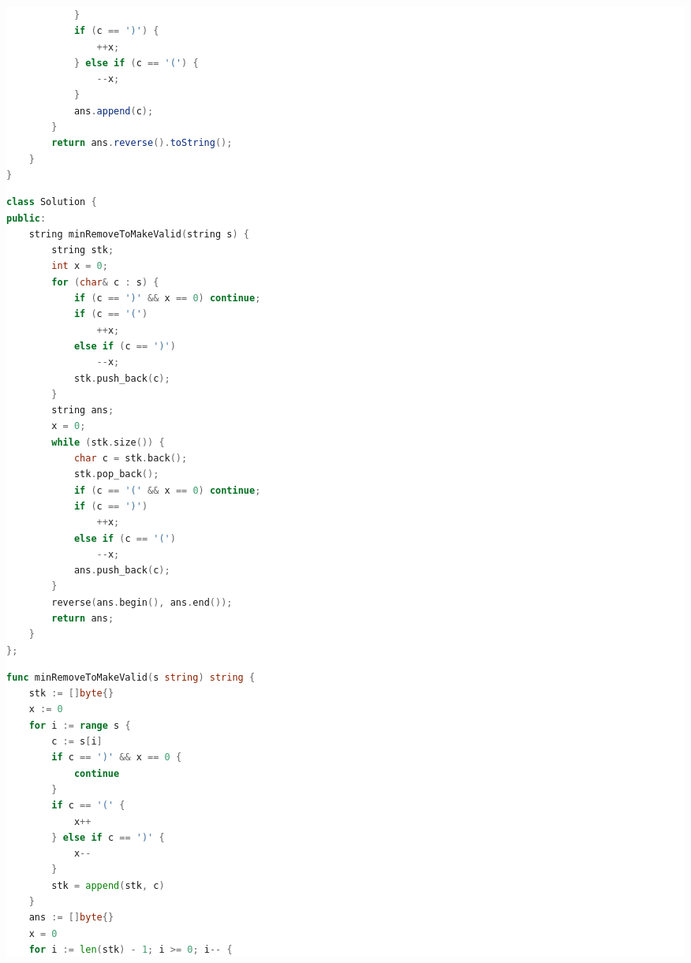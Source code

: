 ```java
            }
            if (c == ')') {
                ++x;
            } else if (c == '(') {
                --x;
            }
            ans.append(c);
        }
        return ans.reverse().toString();
    }
}
```

```cpp
class Solution {
public:
    string minRemoveToMakeValid(string s) {
        string stk;
        int x = 0;
        for (char& c : s) {
            if (c == ')' && x == 0) continue;
            if (c == '(')
                ++x;
            else if (c == ')')
                --x;
            stk.push_back(c);
        }
        string ans;
        x = 0;
        while (stk.size()) {
            char c = stk.back();
            stk.pop_back();
            if (c == '(' && x == 0) continue;
            if (c == ')')
                ++x;
            else if (c == '(')
                --x;
            ans.push_back(c);
        }
        reverse(ans.begin(), ans.end());
        return ans;
    }
};
```

```go
func minRemoveToMakeValid(s string) string {
	stk := []byte{}
	x := 0
	for i := range s {
		c := s[i]
		if c == ')' && x == 0 {
			continue
		}
		if c == '(' {
			x++
		} else if c == ')' {
			x--
		}
		stk = append(stk, c)
	}
	ans := []byte{}
	x = 0
	for i := len(stk) - 1; i >= 0; i-- {
```